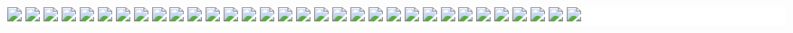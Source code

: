 <td><a href="http://movie.douban.com/subject/5262027/" target="_blank" title="此间的少年"><img src="http://img1.douban.com/spic/s4667542.jpg" border="0"></a></td>
<td><a href="http://movie.douban.com/subject/1292217/" target="_blank" title="Mulholland Dr."><img src="http://img1.douban.com/spic/s1658001.jpg" border="0"></a></td>
</tr>
<tr>
<td><a href="http://movie.douban.com/subject/1652618/" target="_blank" title="The Fast and the Furious: Tokyo Drift"><img src="http://img3.douban.com/spic/s1660724.jpg" border="0"></a></td>
<td><a href="http://movie.douban.com/subject/4195628/" target="_blank" title="バクマン。"><img src="http://img3.douban.com/spic/s4470186.jpg" border="0"></a></td>
<td><a href="http://movie.douban.com/subject/3057368/" target="_blank" title="The Battle of Chernobyl"><img src="http://img3.douban.com/spic/s4670903.jpg" border="0"></a></td>
<td><a href="http://movie.douban.com/subject/3813779/" target="_blank" title="剑雨"><img src="http://img1.douban.com/spic/s4402142.jpg" border="0"></a></td>
<td><a href="http://movie.douban.com/subject/6037975/" target="_blank" title="学園黙示録 Drifters of the Dead"><img src="http://img3.douban.com/spic/s6521534.jpg" border="0"></a></td>
<td><a href="http://movie.douban.com/subject/5349275/" target="_blank" title="魔法少女まどか★マギカ"><img src="http://img3.douban.com/spic/s4592418.jpg" border="0"></a></td>
</tr>
<tr>
<td><a href="http://movie.douban.com/subject/3190880/" target="_blank" title="The Big Bang Theory Season 2"><img src="http://img1.douban.com/spic/s4194192.jpg" border="0"></a></td>
<td><a href="http://movie.douban.com/subject/4057312/" target="_blank" title="打，打个大西瓜"><img src="http://img3.douban.com/spic/s3994469.jpg" border="0"></a></td>
<td><a href="http://movie.douban.com/subject/1498818/" target="_blank" title="Babel"><img src="http://img3.douban.com/spic/s1803114.jpg" border="0"></a></td>
<td><a href="http://movie.douban.com/subject/3262050/" target="_blank" title="Sucker Punch"><img src="http://img3.douban.com/spic/s4600886.jpg" border="0"></a></td>
<td><a href="http://movie.douban.com/subject/5343594/" target="_blank" title="レベルE"><img src="http://img3.douban.com/spic/s4542125.jpg" border="0"></a></td>
<td><a href="http://movie.douban.com/subject/5273301/" target="_blank" title="放浪息子"><img src="http://img3.douban.com/spic/s4605265.jpg" border="0"></a></td>
</tr>
<tr>
<td><a href="http://movie.douban.com/subject/5370353/" target="_blank" title="大切なことはすべて君が教えてくれた"><img src="http://img1.douban.com/spic/s4626521.jpg" border="0"></a></td>
<td><a href="http://movie.douban.com/subject/4899557/" target="_blank" title="IS 〈インフィニット・ストラトス〉"><img src="http://img3.douban.com/spic/s4594085.jpg" border="0"></a></td>
<td><a href="http://movie.douban.com/subject/4139888/" target="_blank" title="時をかける少女"><img src="http://img3.douban.com/spic/s4515668.jpg" border="0"></a></td>
<td><a href="http://movie.douban.com/subject/3168086/" target="_blank" title="ノルウェイの森"><img src="http://img1.douban.com/spic/s4466191.jpg" border="0"></a></td>
<td><a href="http://movie.douban.com/subject/4059245/" target="_blank" title="观音山"><img src="http://img3.douban.com/spic/s4644234.jpg" border="0"></a></td>
<td><a href="http://movie.douban.com/subject/3036997/" target="_blank" title="立春"><img src="http://img3.douban.com/spic/s2879145.jpg" border="0"></a></td>
</tr>
<tr>
<td><a href="http://movie.douban.com/subject/1291546/" target="_blank" title="霸王别姬"><img src="http://img3.douban.com/spic/s1988198.jpg" border="0"></a></td>
<td><a href="http://movie.douban.com/subject/2303163/" target="_blank" title="Megamind"><img src="http://img1.douban.com/spic/s4638910.jpg" border="0"></a></td>
<td><a href="http://movie.douban.com/subject/4023638/" target="_blank" title="The King's Speech"><img src="http://img3.douban.com/spic/s4566148.jpg" border="0"></a></td>
<td><a href="http://movie.douban.com/subject/4826545/" target="_blank" title="BBC The Story Of Science: Power, Proof And Passion"><img src="http://img1.douban.com/spic/s4392032.jpg" border="0"></a></td>
<td><a href="http://movie.douban.com/subject/1787291/" target="_blank" title="嫌われ松子の一生"><img src="http://img3.douban.com/spic/s1883787.jpg" border="0"></a></td>
<td><a href="http://movie.douban.com/subject/5374408/" target="_blank" title="べるぜバブ"><img src="http://img1.douban.com/spic/s4631632.jpg" border="0"></a></td>
</tr>
<tr>
<td><a href="http://movie.douban.com/subject/4960072/" target="_blank" title="FRACTALE"><img src="http://img3.douban.com/spic/s4438374.jpg" border="0"></a></td>
<td><a href="http://movie.douban.com/subject/4845420/" target="_blank" title="これはゾンビですか？"><img src="http://img3.douban.com/spic/s4579326.jpg" border="0"></a></td>
<td><a href="http://movie.douban.com/subject/4960069/" target="_blank" title="夢喰いメリー"><img src="http://img3.douban.com/spic/s4555928.jpg" border="0"></a></td>
<td><a href="http://movie.douban.com/subject/4920563/" target="_blank" title="GOSICK―ゴシック―"><img src="http://img1.douban.com/spic/s4685541.jpg" border="0"></a></td>
<td><a href="http://movie.douban.com/subject/4917705/" target="_blank" title="SPEC〜警視庁公安部公安第五課 未詳事件特別対策係事件簿〜"><img src="http://img1.douban.com/spic/s4573830.jpg" border="0"></a></td>
<td><a href="http://movie.douban.com/subject/4223466/" target="_blank" title="けいおん!!"><img src="http://img3.douban.com/spic/s4183224.jpg" border="0"></a></td>
</tr>
<tr>